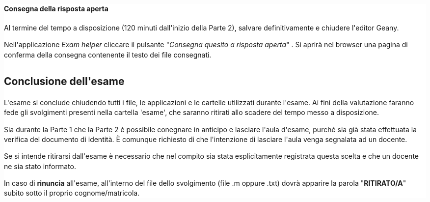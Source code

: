 #### Consegna della risposta aperta

Al termine del tempo a disposizione (120 minuti dall'inizio della Parte
2), salvare definitivamente e chiudere l'editor Geany.

Nell'applicazione _Exam helper_ cliccare il pulsante "_Consegna quesito a
risposta aperta_" . Si aprirà nel browser una pagina di conferma della consegna
contenente il testo dei file consegnati.

## Conclusione dell'esame

L'esame si conclude chiudendo tutti i file, le applicazioni e le
cartelle utilizzati durante l'esame. Ai fini della valutazione faranno
fede gli svolgimenti presenti nella cartella 'esame', che saranno
ritirati allo scadere del tempo messo a disposizione.

Sia durante la Parte 1 che la Parte 2 è possibile conegnare in anticipo e
lasciare l'aula d'esame, purché sia già stata effettuata la verifica del
documento di identità. È comunque richiesto di che l'intenzione di lasciare
l'aula venga segnalata ad un docente.

Se si intende ritirarsi dall'esame è necessario che nel compito sia
stata esplicitamente registrata questa scelta e che un docente ne sia
stato informato.

In caso di **rinuncia** all'esame, all'interno del file dello svolgimento
(file .m oppure .txt) dovrà apparire la parola "**RITIRATO/A**" subito sotto
il proprio cognome/matricola.
